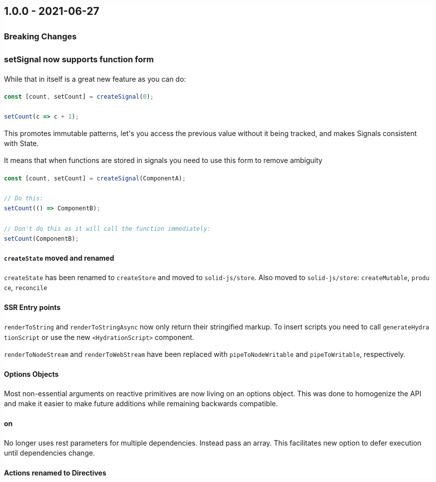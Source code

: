 ## 1.0.0 - 2021-06-27

### Breaking Changes

### setSignal now supports function form

While that in itself is a great new feature as you can do:

```js
const [count, setCount] = createSignal(0);

setCount(c => c + 1);
```

This promotes immutable patterns, let's you access the previous value without it being tracked, and makes Signals consistent with State.

It means that when functions are stored in signals you need to use this form to remove ambiguity

```js
const [count, setCount] = createSignal(ComponentA);

// Do this:
setCount(() => ComponentB);

// Don't do this as it will call the function immediately:
setCount(ComponentB);
```

#### `createState` moved and renamed

`createState` has been renamed to `createStore` and moved to `solid-js/store`. Also moved to `solid-js/store`: `createMutable`, `produce`, `reconcile`

#### SSR Entry points

`renderToString` and `renderToStringAsync` now only return their stringified markup. To insert scripts you need to call `generateHydrationScript` or use the new `<HydrationScript>` component.

`renderToNodeStream` and `renderToWebStream` have been replaced with `pipeToNodeWritable` and `pipeToWritable`, respectively.

#### Options Objects

Most non-essential arguments on reactive primitives are now living on an options object. This was done to homogenize the API and make it easier to make future additions while remaining backwards compatible.

#### on

No longer uses rest parameters for multiple dependencies. Instead pass an array. This facilitates new option to defer execution until dependencies change.

#### Actions renamed to Directives
